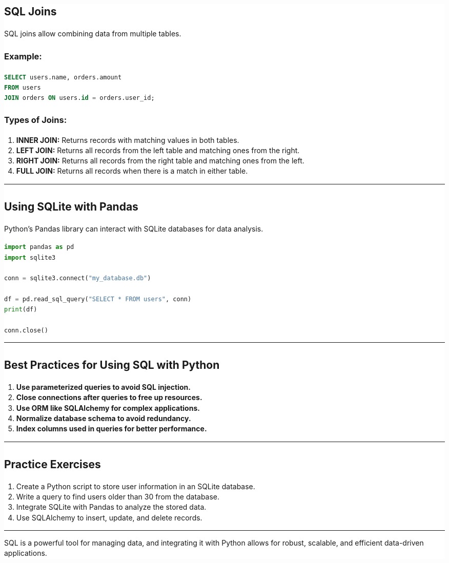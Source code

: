 
## SQL Joins

SQL joins allow combining data from multiple tables.

### Example:

```sql
SELECT users.name, orders.amount 
FROM users 
JOIN orders ON users.id = orders.user_id;
```

### Types of Joins:

1. **INNER JOIN:** Returns records with matching values in both tables.
2. **LEFT JOIN:** Returns all records from the left table and matching ones from the right.
3. **RIGHT JOIN:** Returns all records from the right table and matching ones from the left.
4. **FULL JOIN:** Returns all records when there is a match in either table.

---

## Using SQLite with Pandas

Python’s Pandas library can interact with SQLite databases for data analysis.

```python
import pandas as pd
import sqlite3

conn = sqlite3.connect("my_database.db")

df = pd.read_sql_query("SELECT * FROM users", conn)
print(df)

conn.close()
```

---

## Best Practices for Using SQL with Python

1. **Use parameterized queries to avoid SQL injection.**
2. **Close connections after queries to free up resources.**
3. **Use ORM like SQLAlchemy for complex applications.**
4. **Normalize database schema to avoid redundancy.**
5. **Index columns used in queries for better performance.**

---

## Practice Exercises

1. Create a Python script to store user information in an SQLite database.
2. Write a query to find users older than 30 from the database.
3. Integrate SQLite with Pandas to analyze the stored data.
4. Use SQLAlchemy to insert, update, and delete records.

---

SQL is a powerful tool for managing data, and integrating it with Python allows for robust, scalable, and efficient data-driven applications.